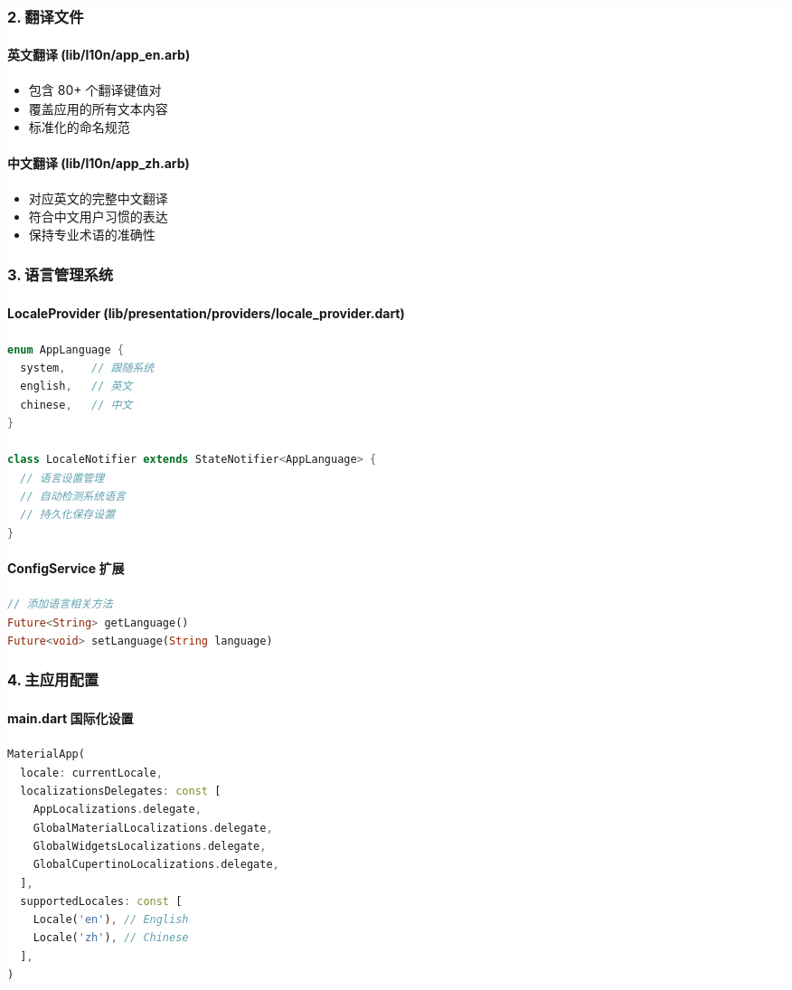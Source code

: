 ### 2. 翻译文件

#### 英文翻译 (lib/l10n/app_en.arb)
- 包含 80+ 个翻译键值对
- 覆盖应用的所有文本内容
- 标准化的命名规范

#### 中文翻译 (lib/l10n/app_zh.arb)
- 对应英文的完整中文翻译
- 符合中文用户习惯的表达
- 保持专业术语的准确性

### 3. 语言管理系统

#### LocaleProvider (lib/presentation/providers/locale_provider.dart)
```dart
enum AppLanguage {
  system,    // 跟随系统
  english,   // 英文
  chinese,   // 中文
}

class LocaleNotifier extends StateNotifier<AppLanguage> {
  // 语言设置管理
  // 自动检测系统语言
  // 持久化保存设置
}
```

#### ConfigService 扩展
```dart
// 添加语言相关方法
Future<String> getLanguage()
Future<void> setLanguage(String language)
```

### 4. 主应用配置

#### main.dart 国际化设置
```dart
MaterialApp(
  locale: currentLocale,
  localizationsDelegates: const [
    AppLocalizations.delegate,
    GlobalMaterialLocalizations.delegate,
    GlobalWidgetsLocalizations.delegate,
    GlobalCupertinoLocalizations.delegate,
  ],
  supportedLocales: const [
    Locale('en'), // English
    Locale('zh'), // Chinese
  ],
)
```
